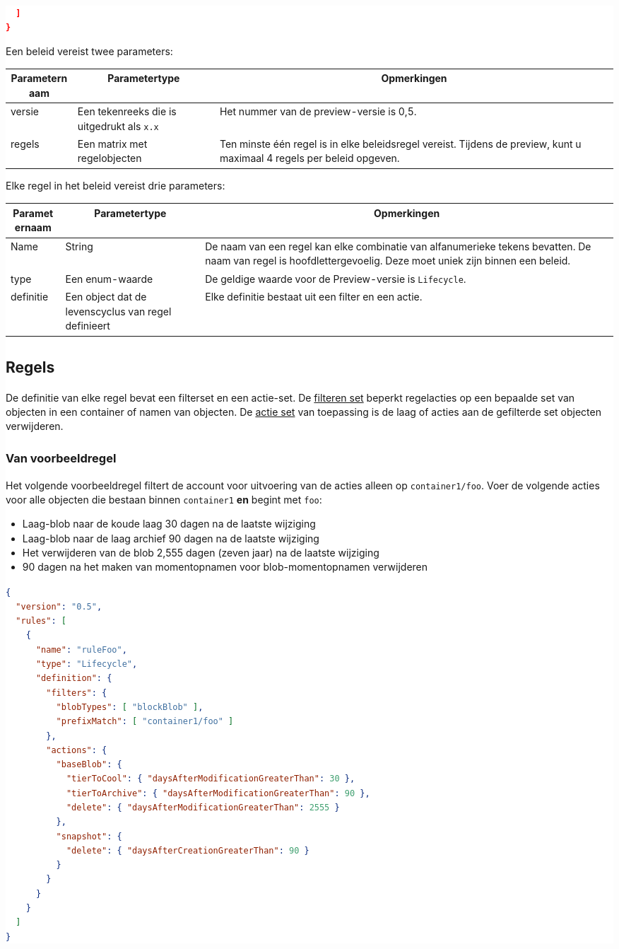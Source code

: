 ```json
  ]
}
```


Een beleid vereist twee parameters:

| Parameternaam | Parametertype | Opmerkingen |
|----------------|----------------|-------|
| versie        | Een tekenreeks die is uitgedrukt als `x.x` | Het nummer van de preview-versie is 0,5. |
| regels          | Een matrix met regelobjecten | Ten minste één regel is in elke beleidsregel vereist. Tijdens de preview, kunt u maximaal 4 regels per beleid opgeven. |

Elke regel in het beleid vereist drie parameters:

| Parameternaam | Parametertype | Opmerkingen |
|----------------|----------------|-------|
| Name           | String | De naam van een regel kan elke combinatie van alfanumerieke tekens bevatten. De naam van regel is hoofdlettergevoelig. Deze moet uniek zijn binnen een beleid. |
| type           | Een enum-waarde | De geldige waarde voor de Preview-versie is `Lifecycle`. |
| definitie     | Een object dat de levenscyclus van regel definieert | Elke definitie bestaat uit een filter en een actie. |

## <a name="rules"></a>Regels

De definitie van elke regel bevat een filterset en een actie-set. De [filteren set](#rule-filters) beperkt regelacties op een bepaalde set van objecten in een container of namen van objecten. De [actie set](#rule-actions) van toepassing is de laag of acties aan de gefilterde set objecten verwijderen.

### <a name="sample-rule"></a>Van voorbeeldregel
Het volgende voorbeeldregel filtert de account voor uitvoering van de acties alleen op `container1/foo`. Voer de volgende acties voor alle objecten die bestaan binnen `container1` **en** begint met `foo`: 

- Laag-blob naar de koude laag 30 dagen na de laatste wijziging
- Laag-blob naar de laag archief 90 dagen na de laatste wijziging
- Het verwijderen van de blob 2,555 dagen (zeven jaar) na de laatste wijziging
- 90 dagen na het maken van momentopnamen voor blob-momentopnamen verwijderen

```json
{
  "version": "0.5",
  "rules": [
    {
      "name": "ruleFoo",
      "type": "Lifecycle",
      "definition": {
        "filters": {
          "blobTypes": [ "blockBlob" ],
          "prefixMatch": [ "container1/foo" ]
        },
        "actions": {
          "baseBlob": {
            "tierToCool": { "daysAfterModificationGreaterThan": 30 },
            "tierToArchive": { "daysAfterModificationGreaterThan": 90 },
            "delete": { "daysAfterModificationGreaterThan": 2555 }
          },
          "snapshot": {
            "delete": { "daysAfterCreationGreaterThan": 90 }
          }
        }
      }
    }
  ]
}
```